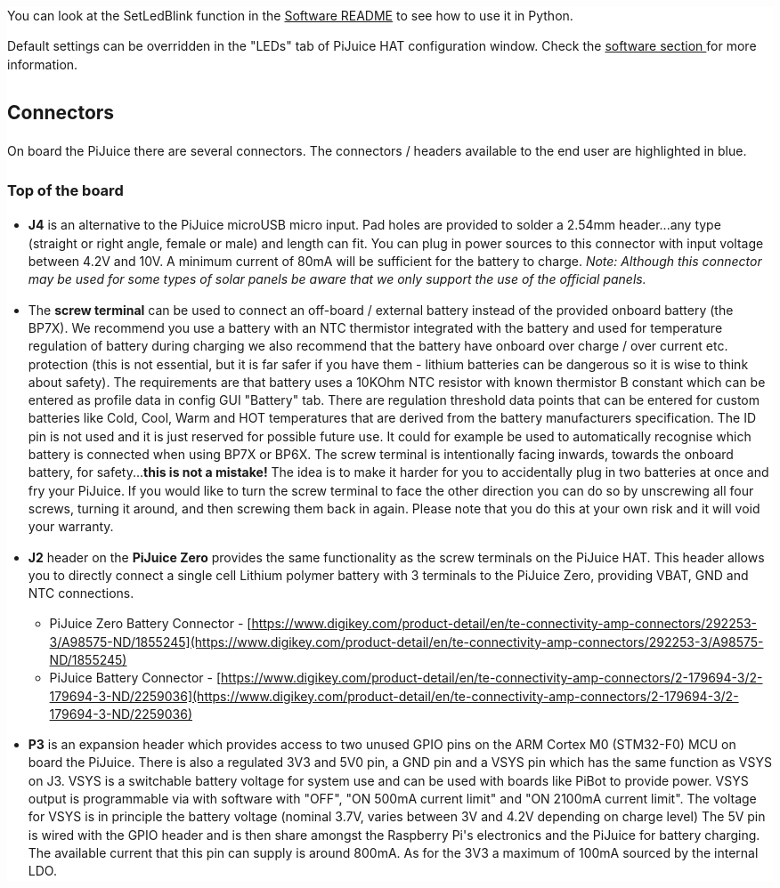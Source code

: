 You can look at the SetLedBlink function in the [Software README](https://github.com/PiSupply/PiJuice/tree/master/Software#pijuice-status) to see how to use it in Python.

Default settings can be overridden in the "LEDs" tab of PiJuice HAT configuration window. Check the [software section ](https://github.com/PiSupply/PiJuice/blob/master/Software/README.md) for more information.

## Connectors

On board the PiJuice there are several connectors. The connectors / headers available to the end user are highlighted in blue.

### Top of the board

* **J4** is an alternative to the PiJuice microUSB micro input. Pad holes are provided to solder a 2.54mm header...any type (straight or right angle, female or male) and length can fit.
  You can plug in power sources to this connector with input voltage between 4.2V and 10V. A minimum current of 80mA will be sufficient for the battery to charge.
  *Note: Although this connector may be used for some types of solar panels be aware that we only support the use of the official panels.*

* The **screw terminal** can be used to connect an off-board / external battery instead of the provided onboard battery (the BP7X). We recommend you use a battery with an NTC thermistor integrated with the battery and used for temperature regulation of battery during charging we also recommend that the battery have onboard over charge / over current etc. protection (this is not essential, but it is far safer if you have them - lithium batteries can be dangerous so it is wise to think about safety). The requirements are that battery uses a 10KOhm NTC resistor with known thermistor B constant which can be entered as profile data in config GUI "Battery" tab. There are regulation threshold data points that can be entered for custom batteries like Cold, Cool, Warm and HOT temperatures that are derived from the battery manufacturers specification. The ID pin is not used and it is just reserved for possible future use. It could for example be used to automatically recognise which battery is connected when using BP7X or BP6X. The screw terminal is intentionally facing inwards, towards the onboard battery, for safety...**this is not a mistake!** The idea is to make it harder for you to accidentally plug in two batteries at once and fry your PiJuice. If you would like to turn the screw terminal to face the other direction you can do so by unscrewing all four screws, turning it around, and then screwing them back in again. Please note that you do this at your own risk and it will void your warranty.

* **J2** header on the **PiJuice Zero** provides the same functionality as the screw terminals on the PiJuice HAT. This header allows you to directly connect a single cell Lithium polymer battery with 3 terminals to the PiJuice Zero, providing VBAT, GND and NTC connections.
    * PiJuice Zero Battery Connector - [https://www.digikey.com/product-detail/en/te-connectivity-amp-connectors/292253-3/A98575-ND/1855245](https://www.digikey.com/product-detail/en/te-connectivity-amp-connectors/292253-3/A98575-ND/1855245)
    * PiJuice Battery Connector - [https://www.digikey.com/product-detail/en/te-connectivity-amp-connectors/2-179694-3/2-179694-3-ND/2259036](https://www.digikey.com/product-detail/en/te-connectivity-amp-connectors/2-179694-3/2-179694-3-ND/2259036)

* **P3** is an expansion header which provides access to two unused GPIO pins on the ARM Cortex M0 (STM32-F0) MCU on board the PiJuice. There is also a regulated 3V3 and 5V0 pin, a GND pin and a VSYS pin which has the same function as VSYS on J3. VSYS is a switchable battery voltage for system use and can be used with boards like PiBot to provide power. VSYS output is programmable via with software with "OFF", "ON 500mA current limit" and "ON 2100mA current limit". The voltage for VSYS is in principle the battery voltage (nominal 3.7V, varies between 3V and 4.2V depending on charge level)
  The 5V pin is wired with the GPIO header and is then share amongst the Raspberry Pi's electronics and the PiJuice for battery charging. The available current that this pin can supply is around 800mA.
  As for the 3V3 a maximum of 100mA sourced by the internal LDO.
